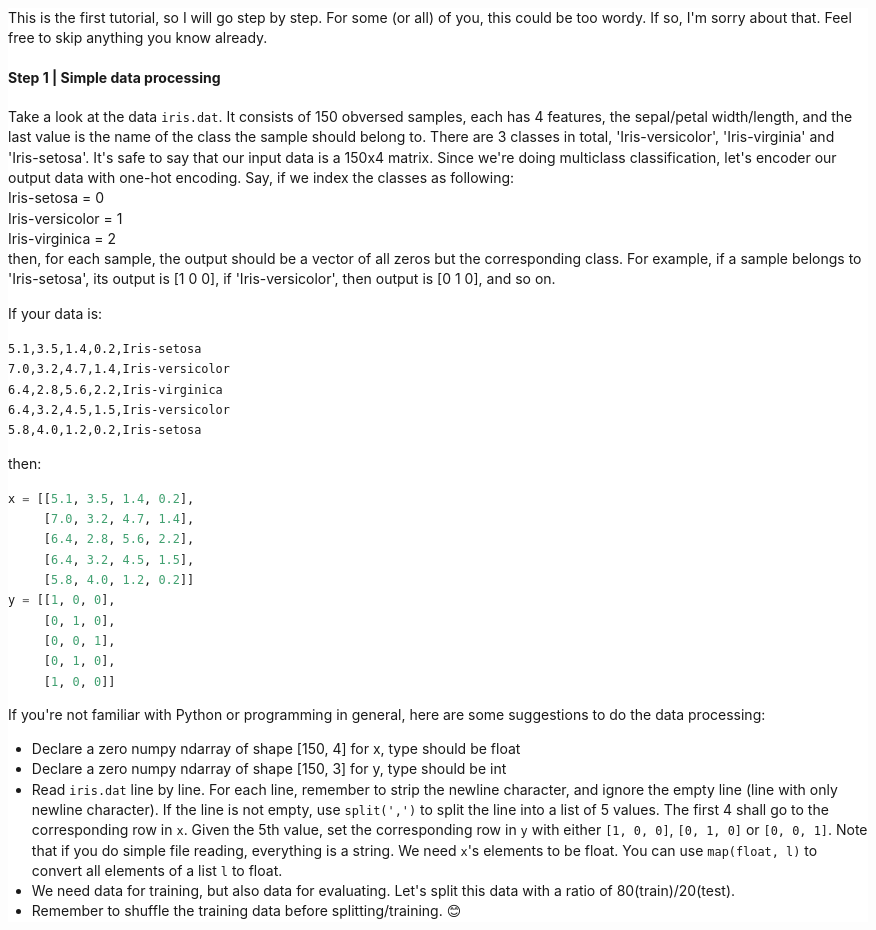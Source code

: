 This is the first tutorial, so I will go step by step. For some (or all) of you, this could be too wordy. If so, I'm sorry about that. Feel free to skip anything you know already.

#### Step 1 | Simple data processing 
Take a look at the data ```iris.dat```. It consists of 150 obversed samples, each has 4 features, the sepal/petal width/length, and the last value is the name of the class the sample should belong to. There are 3 classes in total, 'Iris-versicolor', 'Iris-virginia' and 'Iris-setosa'. It's safe to say that our input data is a 150x4 matrix. Since we're doing multiclass classification, let's encoder our output data with one-hot encoding. Say, if we index the classes as following:  
Iris-setosa = 0  
Iris-versicolor = 1  
Iris-virginica = 2    
then, for each sample, the output should be a vector of all zeros but the corresponding class. For example, if a sample belongs to 'Iris-setosa', its output is [1 0 0], if 'Iris-versicolor', then output is [0 1 0], and so on.

If your data is:  
```
5.1,3.5,1.4,0.2,Iris-setosa
7.0,3.2,4.7,1.4,Iris-versicolor
6.4,2.8,5.6,2.2,Iris-virginica
6.4,3.2,4.5,1.5,Iris-versicolor
5.8,4.0,1.2,0.2,Iris-setosa
```  
then:
```python
x = [[5.1, 3.5, 1.4, 0.2],
	 [7.0, 3.2, 4.7, 1.4],
	 [6.4, 2.8, 5.6, 2.2],
	 [6.4, 3.2, 4.5, 1.5],
	 [5.8, 4.0, 1.2, 0.2]]
y = [[1, 0, 0],
	 [0, 1, 0],
	 [0, 0, 1],
	 [0, 1, 0],
	 [1, 0, 0]]
```

If you're not familiar with Python or programming in general, here are some suggestions to do the data processing:
* Declare a zero numpy ndarray of shape [150, 4] for x, type should be float
* Declare a zero numpy ndarray of shape [150, 3] for y, type should be int
* Read ```iris.dat``` line by line. For each line, remember to strip the newline character, and ignore the empty line (line with only newline character). If the line is not empty, use ```split(',')``` to split the line into a list of 5 values. The first 4 shall go to the corresponding row in ```x```. Given the 5th value, set the corresponding row in ```y``` with either ```[1, 0, 0]```, ```[0, 1, 0]``` or ```[0, 0, 1]```. Note that if you do simple file reading, everything is a string. We need ```x```'s elements to be float. You can use ```map(float, l)``` to convert all elements of a list ```l``` to float.
* We need data for training, but also data for evaluating. Let's split this data with a ratio of 80(train)/20(test).
* Remember to shuffle the training data before splitting/training. 😊
